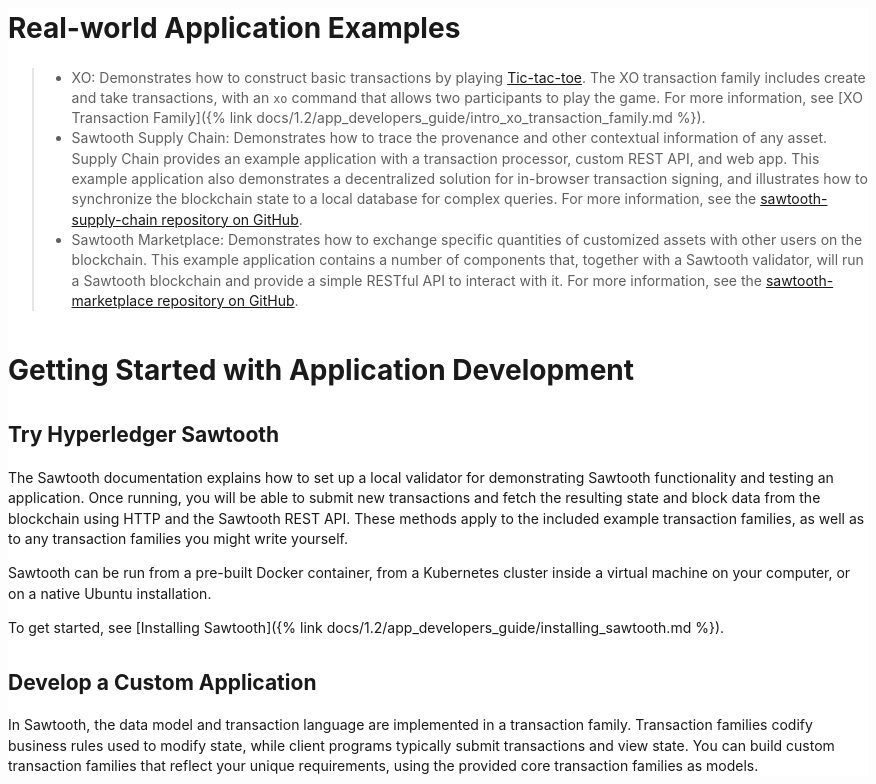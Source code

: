 # Real-world Application Examples

> -   XO: Demonstrates how to construct basic transactions by playing
>     [Tic-tac-toe](https://en.wikipedia.org/wiki/Tic-tac-toe). The XO
>     transaction family includes create and take transactions, with an
>     `xo` command that allows two participants to play the game. For
>     more information, see [XO Transaction
>     Family]({% link docs/1.2/app_developers_guide/intro_xo_transaction_family.md %}).
> -   Sawtooth Supply Chain: Demonstrates how to trace the provenance
>     and other contextual information of any asset. Supply Chain
>     provides an example application with a transaction processor,
>     custom REST API, and web app. This example application also
>     demonstrates a decentralized solution for in-browser transaction
>     signing, and illustrates how to synchronize the blockchain state
>     to a local database for complex queries. For more information, see
>     the [sawtooth-supply-chain repository on
>     GitHub](https://github.com/hyperledger/sawtooth-supply-chain).
> -   Sawtooth Marketplace: Demonstrates how to exchange specific
>     quantities of customized assets with other users on the
>     blockchain. This example application contains a number of
>     components that, together with a Sawtooth validator, will run a
>     Sawtooth blockchain and provide a simple RESTful API to interact
>     with it. For more information, see the [sawtooth-marketplace
>     repository on
>     GitHub](https://github.com/hyperledger/sawtooth-marketplace).

# Getting Started with Application Development

## Try Hyperledger Sawtooth

The Sawtooth documentation explains how to set up a local
validator for demonstrating Sawtooth functionality and testing an application.
Once running, you will be able to submit new transactions and fetch the
resulting state and block data from the blockchain using HTTP and the Sawtooth
REST API. These methods apply to the included example
transaction families, as well as to any transaction
families you might write yourself.

Sawtooth can be run from a pre-built Docker container, from a Kubernetes
cluster inside a virtual machine on your computer, or on a native Ubuntu
installation.

To get started, see [Installing
Sawtooth]({% link docs/1.2/app_developers_guide/installing_sawtooth.md %}).

## Develop a Custom Application

In Sawtooth, the data model and transaction language are implemented in
a transaction family. Transaction families codify business rules used to
modify state, while client programs typically submit transactions and
view state. You can build custom transaction families that reflect your
unique requirements, using the provided core transaction families as
models.
